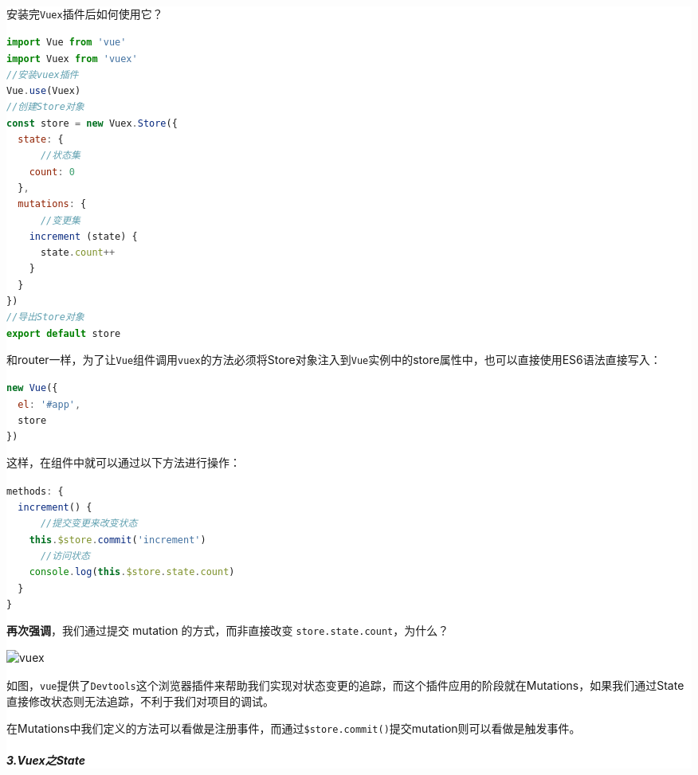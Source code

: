 安装完`Vuex`插件后如何使用它？

```js
import Vue from 'vue'
import Vuex from 'vuex'
//安装vuex插件
Vue.use(Vuex)
//创建Store对象
const store = new Vuex.Store({
  state: {
      //状态集
    count: 0
  },
  mutations: {
      //变更集
    increment (state) {
      state.count++
    }
  }
})
//导出Store对象
export default store
```

和router一样，为了让`Vue`组件调用`vuex`的方法必须将Store对象注入到`Vue`实例中的store属性中，也可以直接使用ES6语法直接写入：

```js
new Vue({
  el: '#app',
  store
})
```

这样，在组件中就可以通过以下方法进行操作：

```js
methods: {
  increment() {
      //提交变更来改变状态
    this.$store.commit('increment')
      //访问状态
    console.log(this.$store.state.count)
  }
}
```

**再次强调**，我们通过提交 mutation 的方式，而非直接改变 `store.state.count`，为什么？

![vuex](https://vuex.vuejs.org/vuex.png)

如图，`vue`提供了`Devtools`这个浏览器插件来帮助我们实现对状态变更的追踪，而这个插件应用的阶段就在Mutations，如果我们通过State直接修改状态则无法追踪，不利于我们对项目的调试。

在Mutations中我们定义的方法可以看做是注册事件，而通过`$store.commit()`提交mutation则可以看做是触发事件。

##### 3.Vuex之State
